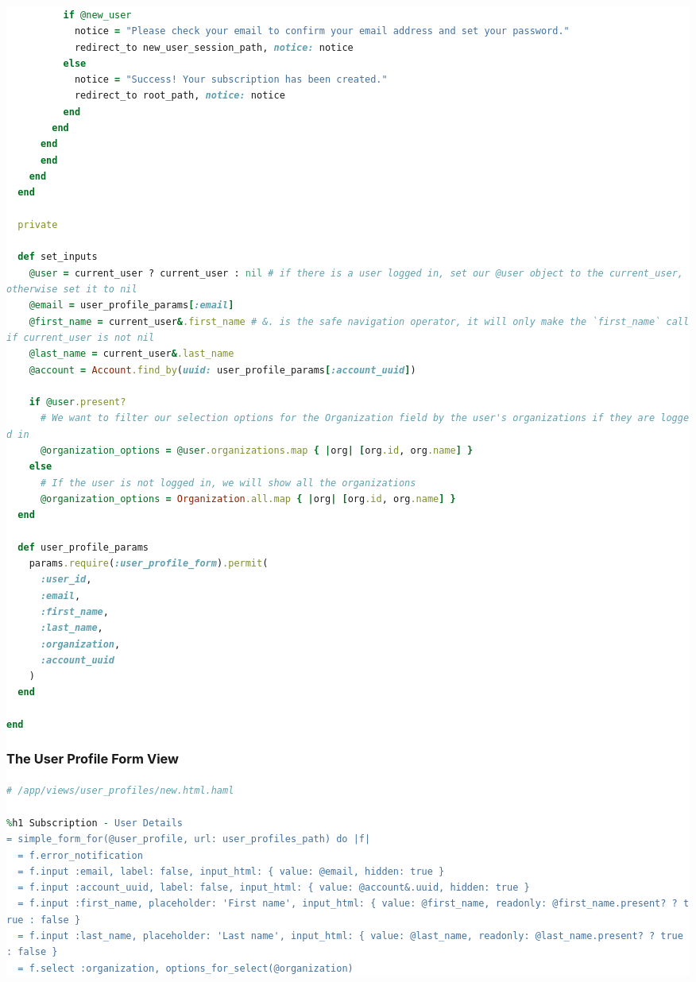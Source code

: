 ```ruby
          if @new_user
            notice = "Please check your email to confirm your email address and set your password."
            redirect_to new_user_session_path, notice: notice
          else
            notice = "Success! Your subscription has been created."
            redirect_to root_path, notice: notice
          end
        end
      end
      end
    end
  end

  private

  def set_inputs
    @user = current_user ? current_user : nil # if there is a user logged in, set our @user object to the current_user, otherwise set it to nil
    @email = user_profile_params[:email]
    @first_name = current_user&.first_name # &. is the safe navigation operator, it will only make the `first_name` call if current_user is not nil
    @last_name = current_user&.last_name
    @account = Account.find_by(uuid: user_profile_params[:account_uuid])

    if @user.present?
      # We want to filter our selection options for the Organization field by the user's organizations if they are logged in
      @organization_options = @user.organizations.map { |org| [org.id, org.name] }
    else
      # If the user is not logged in, we will show all the organizations
      @organization_options = Organization.all.map { |org| [org.id, org.name] }
  end

  def user_profile_params
    params.require(:user_profile_form).permit(
      :user_id,
      :email,
      :first_name,
      :last_name,
      :organization,
      :account_uuid
    )
  end

end
```

### The User Profile Form View

```ruby
# /app/views/user_profiles/new.html.haml

%h1 Subscription - User Details
= simple_form_for(@user_profile, url: user_profiles_path) do |f|
  = f.error_notification
  = f.input :email, label: false, input_html: { value: @email, hidden: true }
  = f.input :account_uuid, label: false, input_html: { value: @account&.uuid, hidden: true }
  = f.input :first_name, placeholder: 'First name', input_html: { value: @first_name, readonly: @first_name.present? ? true : false }
  = f.input :last_name, placeholder: 'Last name', input_html: { value: @last_name, readonly: @last_name.present? ? true : false }
  = f.select :organization, options_for_select(@organization)

```